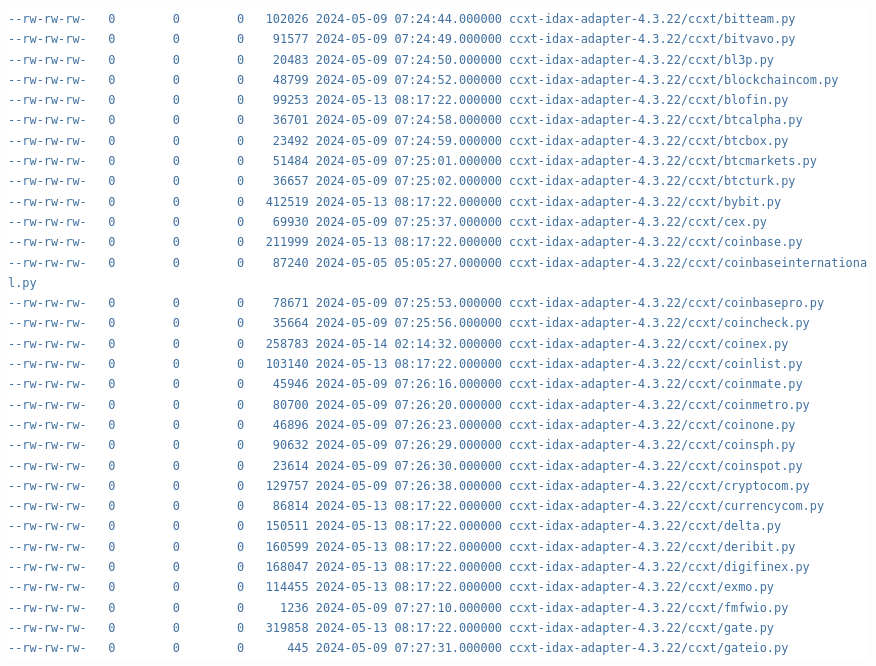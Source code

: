 ```diff
--rw-rw-rw-   0        0        0   102026 2024-05-09 07:24:44.000000 ccxt-idax-adapter-4.3.22/ccxt/bitteam.py
--rw-rw-rw-   0        0        0    91577 2024-05-09 07:24:49.000000 ccxt-idax-adapter-4.3.22/ccxt/bitvavo.py
--rw-rw-rw-   0        0        0    20483 2024-05-09 07:24:50.000000 ccxt-idax-adapter-4.3.22/ccxt/bl3p.py
--rw-rw-rw-   0        0        0    48799 2024-05-09 07:24:52.000000 ccxt-idax-adapter-4.3.22/ccxt/blockchaincom.py
--rw-rw-rw-   0        0        0    99253 2024-05-13 08:17:22.000000 ccxt-idax-adapter-4.3.22/ccxt/blofin.py
--rw-rw-rw-   0        0        0    36701 2024-05-09 07:24:58.000000 ccxt-idax-adapter-4.3.22/ccxt/btcalpha.py
--rw-rw-rw-   0        0        0    23492 2024-05-09 07:24:59.000000 ccxt-idax-adapter-4.3.22/ccxt/btcbox.py
--rw-rw-rw-   0        0        0    51484 2024-05-09 07:25:01.000000 ccxt-idax-adapter-4.3.22/ccxt/btcmarkets.py
--rw-rw-rw-   0        0        0    36657 2024-05-09 07:25:02.000000 ccxt-idax-adapter-4.3.22/ccxt/btcturk.py
--rw-rw-rw-   0        0        0   412519 2024-05-13 08:17:22.000000 ccxt-idax-adapter-4.3.22/ccxt/bybit.py
--rw-rw-rw-   0        0        0    69930 2024-05-09 07:25:37.000000 ccxt-idax-adapter-4.3.22/ccxt/cex.py
--rw-rw-rw-   0        0        0   211999 2024-05-13 08:17:22.000000 ccxt-idax-adapter-4.3.22/ccxt/coinbase.py
--rw-rw-rw-   0        0        0    87240 2024-05-05 05:05:27.000000 ccxt-idax-adapter-4.3.22/ccxt/coinbaseinternational.py
--rw-rw-rw-   0        0        0    78671 2024-05-09 07:25:53.000000 ccxt-idax-adapter-4.3.22/ccxt/coinbasepro.py
--rw-rw-rw-   0        0        0    35664 2024-05-09 07:25:56.000000 ccxt-idax-adapter-4.3.22/ccxt/coincheck.py
--rw-rw-rw-   0        0        0   258783 2024-05-14 02:14:32.000000 ccxt-idax-adapter-4.3.22/ccxt/coinex.py
--rw-rw-rw-   0        0        0   103140 2024-05-13 08:17:22.000000 ccxt-idax-adapter-4.3.22/ccxt/coinlist.py
--rw-rw-rw-   0        0        0    45946 2024-05-09 07:26:16.000000 ccxt-idax-adapter-4.3.22/ccxt/coinmate.py
--rw-rw-rw-   0        0        0    80700 2024-05-09 07:26:20.000000 ccxt-idax-adapter-4.3.22/ccxt/coinmetro.py
--rw-rw-rw-   0        0        0    46896 2024-05-09 07:26:23.000000 ccxt-idax-adapter-4.3.22/ccxt/coinone.py
--rw-rw-rw-   0        0        0    90632 2024-05-09 07:26:29.000000 ccxt-idax-adapter-4.3.22/ccxt/coinsph.py
--rw-rw-rw-   0        0        0    23614 2024-05-09 07:26:30.000000 ccxt-idax-adapter-4.3.22/ccxt/coinspot.py
--rw-rw-rw-   0        0        0   129757 2024-05-09 07:26:38.000000 ccxt-idax-adapter-4.3.22/ccxt/cryptocom.py
--rw-rw-rw-   0        0        0    86814 2024-05-13 08:17:22.000000 ccxt-idax-adapter-4.3.22/ccxt/currencycom.py
--rw-rw-rw-   0        0        0   150511 2024-05-13 08:17:22.000000 ccxt-idax-adapter-4.3.22/ccxt/delta.py
--rw-rw-rw-   0        0        0   160599 2024-05-13 08:17:22.000000 ccxt-idax-adapter-4.3.22/ccxt/deribit.py
--rw-rw-rw-   0        0        0   168047 2024-05-13 08:17:22.000000 ccxt-idax-adapter-4.3.22/ccxt/digifinex.py
--rw-rw-rw-   0        0        0   114455 2024-05-13 08:17:22.000000 ccxt-idax-adapter-4.3.22/ccxt/exmo.py
--rw-rw-rw-   0        0        0     1236 2024-05-09 07:27:10.000000 ccxt-idax-adapter-4.3.22/ccxt/fmfwio.py
--rw-rw-rw-   0        0        0   319858 2024-05-13 08:17:22.000000 ccxt-idax-adapter-4.3.22/ccxt/gate.py
--rw-rw-rw-   0        0        0      445 2024-05-09 07:27:31.000000 ccxt-idax-adapter-4.3.22/ccxt/gateio.py
```